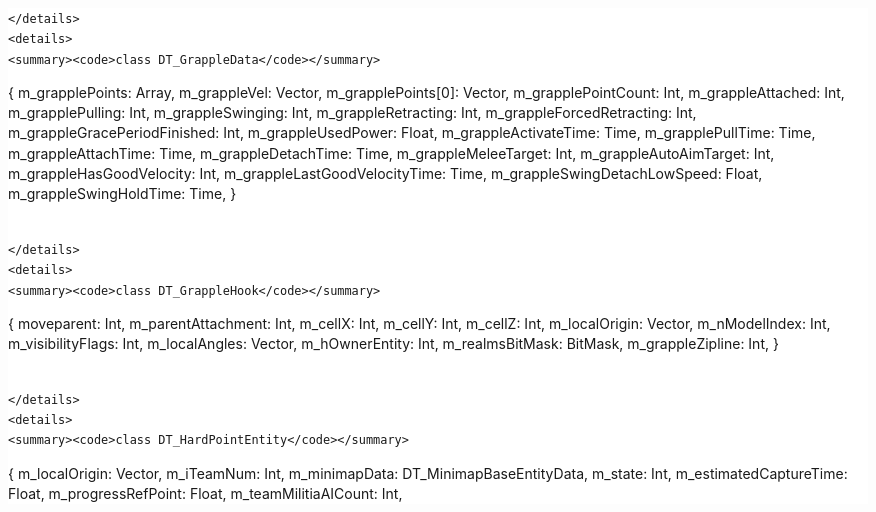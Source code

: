 ```
</details>
<details>
<summary><code>class DT_GrappleData</code></summary>

```
{
	m_grapplePoints: Array,
	m_grappleVel: Vector,
	m_grapplePoints[0]: Vector,
	m_grapplePointCount: Int,
	m_grappleAttached: Int,
	m_grapplePulling: Int,
	m_grappleSwinging: Int,
	m_grappleRetracting: Int,
	m_grappleForcedRetracting: Int,
	m_grappleGracePeriodFinished: Int,
	m_grappleUsedPower: Float,
	m_grappleActivateTime: Time,
	m_grapplePullTime: Time,
	m_grappleAttachTime: Time,
	m_grappleDetachTime: Time,
	m_grappleMeleeTarget: Int,
	m_grappleAutoAimTarget: Int,
	m_grappleHasGoodVelocity: Int,
	m_grappleLastGoodVelocityTime: Time,
	m_grappleSwingDetachLowSpeed: Float,
	m_grappleSwingHoldTime: Time,
}
```

</details>
<details>
<summary><code>class DT_GrappleHook</code></summary>

```
{
	moveparent: Int,
	m_parentAttachment: Int,
	m_cellX: Int,
	m_cellY: Int,
	m_cellZ: Int,
	m_localOrigin: Vector,
	m_nModelIndex: Int,
	m_visibilityFlags: Int,
	m_localAngles: Vector,
	m_hOwnerEntity: Int,
	m_realmsBitMask: BitMask,
	m_grappleZipline: Int,
}
```

</details>
<details>
<summary><code>class DT_HardPointEntity</code></summary>

```
{
	m_localOrigin: Vector,
	m_iTeamNum: Int,
	m_minimapData: DT_MinimapBaseEntityData,
	m_state: Int,
	m_estimatedCaptureTime: Float,
	m_progressRefPoint: Float,
	m_teamMilitiaAICount: Int,